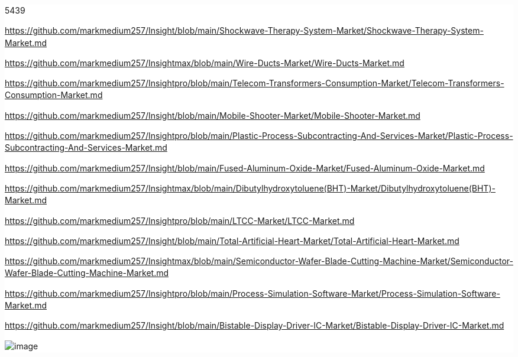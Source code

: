 5439</p><p><a href="https://github.com/markmedium257/Insight/blob/main/Shockwave-Therapy-System-Market/Shockwave-Therapy-System-Market.md">https://github.com/markmedium257/Insight/blob/main/Shockwave-Therapy-System-Market/Shockwave-Therapy-System-Market.md</a></p><p><a href="https://github.com/markmedium257/Insightmax/blob/main/Wire-Ducts-Market/Wire-Ducts-Market.md">https://github.com/markmedium257/Insightmax/blob/main/Wire-Ducts-Market/Wire-Ducts-Market.md</a></p><p><a href="https://github.com/markmedium257/Insightpro/blob/main/Telecom-Transformers-Consumption-Market/Telecom-Transformers-Consumption-Market.md">https://github.com/markmedium257/Insightpro/blob/main/Telecom-Transformers-Consumption-Market/Telecom-Transformers-Consumption-Market.md</a></p><p><a href="https://github.com/markmedium257/Insight/blob/main/Mobile-Shooter-Market/Mobile-Shooter-Market.md">https://github.com/markmedium257/Insight/blob/main/Mobile-Shooter-Market/Mobile-Shooter-Market.md</a></p><p><a href="https://github.com/markmedium257/Insightpro/blob/main/Plastic-Process-Subcontracting-And-Services-Market/Plastic-Process-Subcontracting-And-Services-Market.md">https://github.com/markmedium257/Insightpro/blob/main/Plastic-Process-Subcontracting-And-Services-Market/Plastic-Process-Subcontracting-And-Services-Market.md</a></p><p><a href="https://github.com/markmedium257/Insight/blob/main/Fused-Aluminum-Oxide-Market/Fused-Aluminum-Oxide-Market.md">https://github.com/markmedium257/Insight/blob/main/Fused-Aluminum-Oxide-Market/Fused-Aluminum-Oxide-Market.md</a></p><p><a href="https://github.com/markmedium257/Insightmax/blob/main/Dibutylhydroxytoluene(BHT)-Market/Dibutylhydroxytoluene(BHT)-Market.md">https://github.com/markmedium257/Insightmax/blob/main/Dibutylhydroxytoluene(BHT)-Market/Dibutylhydroxytoluene(BHT)-Market.md</a></p><p><a href="https://github.com/markmedium257/Insightpro/blob/main/LTCC-Market/LTCC-Market.md">https://github.com/markmedium257/Insightpro/blob/main/LTCC-Market/LTCC-Market.md</a></p><p><a href="https://github.com/markmedium257/Insight/blob/main/Total-Artificial-Heart-Market/Total-Artificial-Heart-Market.md">https://github.com/markmedium257/Insight/blob/main/Total-Artificial-Heart-Market/Total-Artificial-Heart-Market.md</a></p><p><a href="https://github.com/markmedium257/Insightmax/blob/main/Semiconductor-Wafer-Blade-Cutting-Machine-Market/Semiconductor-Wafer-Blade-Cutting-Machine-Market.md">https://github.com/markmedium257/Insightmax/blob/main/Semiconductor-Wafer-Blade-Cutting-Machine-Market/Semiconductor-Wafer-Blade-Cutting-Machine-Market.md</a></p><p><a href="https://github.com/markmedium257/Insightpro/blob/main/Process-Simulation-Software-Market/Process-Simulation-Software-Market.md">https://github.com/markmedium257/Insightpro/blob/main/Process-Simulation-Software-Market/Process-Simulation-Software-Market.md</a></p><p><a href="https://github.com/markmedium257/Insight/blob/main/Bistable-Display-Driver-IC-Market/Bistable-Display-Driver-IC-Market.md">https://github.com/markmedium257/Insight/blob/main/Bistable-Display-Driver-IC-Market/Bistable-Display-Driver-IC-Market.md</a></p>
![image](https://github.com/user-attachments/assets/ba3ef912-973a-4fd2-98c6-a8d8673e1109)

